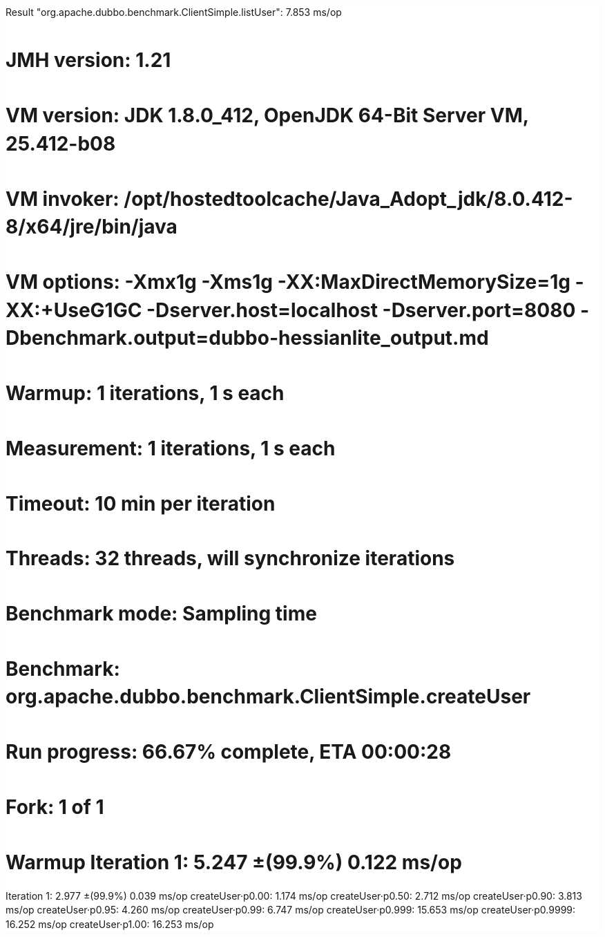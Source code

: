 
Result "org.apache.dubbo.benchmark.ClientSimple.listUser":
  7.853 ms/op


# JMH version: 1.21
# VM version: JDK 1.8.0_412, OpenJDK 64-Bit Server VM, 25.412-b08
# VM invoker: /opt/hostedtoolcache/Java_Adopt_jdk/8.0.412-8/x64/jre/bin/java
# VM options: -Xmx1g -Xms1g -XX:MaxDirectMemorySize=1g -XX:+UseG1GC -Dserver.host=localhost -Dserver.port=8080 -Dbenchmark.output=dubbo-hessianlite_output.md
# Warmup: 1 iterations, 1 s each
# Measurement: 1 iterations, 1 s each
# Timeout: 10 min per iteration
# Threads: 32 threads, will synchronize iterations
# Benchmark mode: Sampling time
# Benchmark: org.apache.dubbo.benchmark.ClientSimple.createUser

# Run progress: 66.67% complete, ETA 00:00:28
# Fork: 1 of 1
# Warmup Iteration   1: 5.247 ±(99.9%) 0.122 ms/op
Iteration   1: 2.977 ±(99.9%) 0.039 ms/op
                 createUser·p0.00:   1.174 ms/op
                 createUser·p0.50:   2.712 ms/op
                 createUser·p0.90:   3.813 ms/op
                 createUser·p0.95:   4.260 ms/op
                 createUser·p0.99:   6.747 ms/op
                 createUser·p0.999:  15.653 ms/op
                 createUser·p0.9999: 16.252 ms/op
                 createUser·p1.00:   16.253 ms/op
